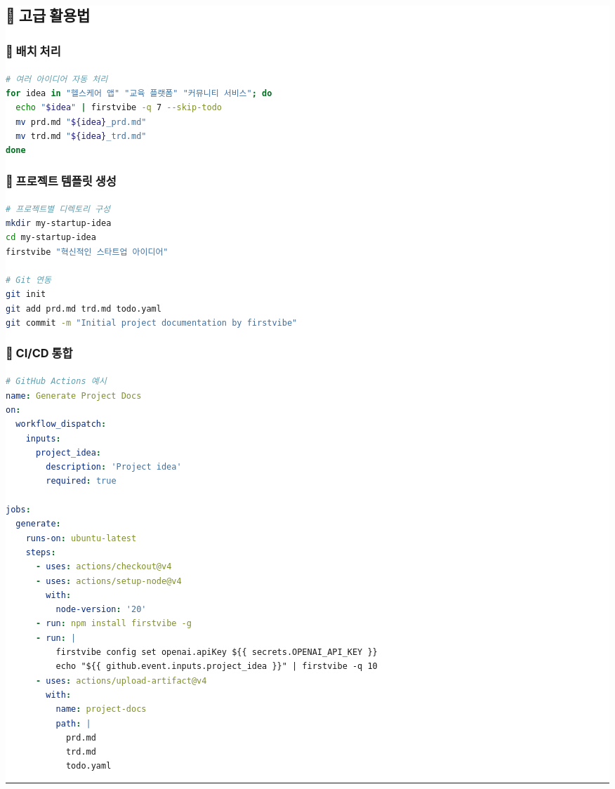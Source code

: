 
## 🚀 고급 활용법

### 🔄 배치 처리
```bash
# 여러 아이디어 자동 처리
for idea in "헬스케어 앱" "교육 플랫폼" "커뮤니티 서비스"; do
  echo "$idea" | firstvibe -q 7 --skip-todo
  mv prd.md "${idea}_prd.md"
  mv trd.md "${idea}_trd.md"
done
```

### 📁 프로젝트 템플릿 생성
```bash
# 프로젝트별 디렉토리 구성
mkdir my-startup-idea
cd my-startup-idea
firstvibe "혁신적인 스타트업 아이디어"

# Git 연동
git init
git add prd.md trd.md todo.yaml
git commit -m "Initial project documentation by firstvibe"
```

### 🔗 CI/CD 통합
```yaml
# GitHub Actions 예시
name: Generate Project Docs
on:
  workflow_dispatch:
    inputs:
      project_idea:
        description: 'Project idea'
        required: true
        
jobs:
  generate:
    runs-on: ubuntu-latest
    steps:
      - uses: actions/checkout@v4
      - uses: actions/setup-node@v4
        with:
          node-version: '20'
      - run: npm install firstvibe -g
      - run: |
          firstvibe config set openai.apiKey ${{ secrets.OPENAI_API_KEY }}
          echo "${{ github.event.inputs.project_idea }}" | firstvibe -q 10
      - uses: actions/upload-artifact@v4
        with:
          name: project-docs
          path: |
            prd.md
            trd.md  
            todo.yaml
```

---